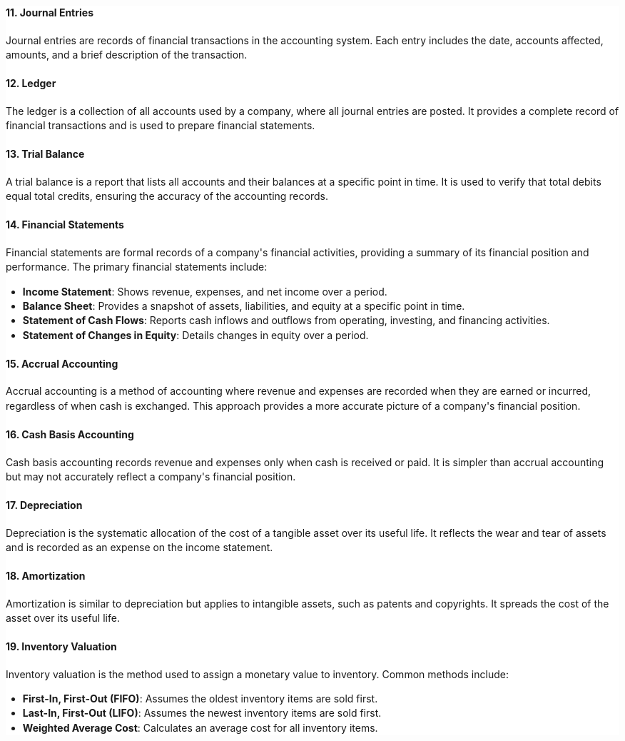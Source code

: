 #### 11. **Journal Entries**

Journal entries are records of financial transactions in the accounting system. Each entry includes the date, accounts affected, amounts, and a brief description of the transaction.

#### 12. **Ledger**

The ledger is a collection of all accounts used by a company, where all journal entries are posted. It provides a complete record of financial transactions and is used to prepare financial statements.

#### 13. **Trial Balance**

A trial balance is a report that lists all accounts and their balances at a specific point in time. It is used to verify that total debits equal total credits, ensuring the accuracy of the accounting records.

#### 14. **Financial Statements**

Financial statements are formal records of a company's financial activities, providing a summary of its financial position and performance. The primary financial statements include:

- **Income Statement**: Shows revenue, expenses, and net income over a period.
- **Balance Sheet**: Provides a snapshot of assets, liabilities, and equity at a specific point in time.
- **Statement of Cash Flows**: Reports cash inflows and outflows from operating, investing, and financing activities.
- **Statement of Changes in Equity**: Details changes in equity over a period.

#### 15. **Accrual Accounting**

Accrual accounting is a method of accounting where revenue and expenses are recorded when they are earned or incurred, regardless of when cash is exchanged. This approach provides a more accurate picture of a company's financial position.

#### 16. **Cash Basis Accounting**

Cash basis accounting records revenue and expenses only when cash is received or paid. It is simpler than accrual accounting but may not accurately reflect a company's financial position.

#### 17. **Depreciation**

Depreciation is the systematic allocation of the cost of a tangible asset over its useful life. It reflects the wear and tear of assets and is recorded as an expense on the income statement.

#### 18. **Amortization**

Amortization is similar to depreciation but applies to intangible assets, such as patents and copyrights. It spreads the cost of the asset over its useful life.

#### 19. **Inventory Valuation**

Inventory valuation is the method used to assign a monetary value to inventory. Common methods include:

- **First-In, First-Out (FIFO)**: Assumes the oldest inventory items are sold first.
- **Last-In, First-Out (LIFO)**: Assumes the newest inventory items are sold first.
- **Weighted Average Cost**: Calculates an average cost for all inventory items.
